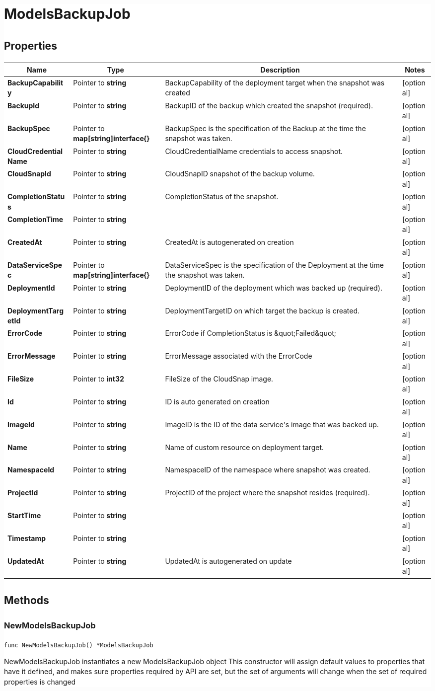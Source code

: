 # ModelsBackupJob

## Properties

Name | Type | Description | Notes
------------ | ------------- | ------------- | -------------
**BackupCapability** | Pointer to **string** | BackupCapability of the deployment target when the snapshot was created | [optional] 
**BackupId** | Pointer to **string** | BackupID of the backup which created the snapshot (required). | [optional] 
**BackupSpec** | Pointer to **map[string]interface{}** | BackupSpec is the specification of the Backup at the time the snapshot was taken. | [optional] 
**CloudCredentialName** | Pointer to **string** | CloudCredentialName credentials to access snapshot. | [optional] 
**CloudSnapId** | Pointer to **string** | CloudSnapID snapshot of the backup volume. | [optional] 
**CompletionStatus** | Pointer to **string** | CompletionStatus of the snapshot. | [optional] 
**CompletionTime** | Pointer to **string** |  | [optional] 
**CreatedAt** | Pointer to **string** | CreatedAt is autogenerated on creation | [optional] 
**DataServiceSpec** | Pointer to **map[string]interface{}** | DataServiceSpec is the specification of the Deployment at the time the snapshot was taken. | [optional] 
**DeploymentId** | Pointer to **string** | DeploymentID of the deployment which was backed up (required). | [optional] 
**DeploymentTargetId** | Pointer to **string** | DeploymentTargetID on which target the backup is created. | [optional] 
**ErrorCode** | Pointer to **string** | ErrorCode if CompletionStatus is \&quot;Failed\&quot; | [optional] 
**ErrorMessage** | Pointer to **string** | ErrorMessage associated with the ErrorCode | [optional] 
**FileSize** | Pointer to **int32** | FileSize of the CloudSnap image. | [optional] 
**Id** | Pointer to **string** | ID is auto generated on creation | [optional] 
**ImageId** | Pointer to **string** | ImageID is the ID of the data service&#39;s image that was backed up. | [optional] 
**Name** | Pointer to **string** | Name of custom resource on deployment target. | [optional] 
**NamespaceId** | Pointer to **string** | NamespaceID of the namespace where snapshot was created. | [optional] 
**ProjectId** | Pointer to **string** | ProjectID of the project where the snapshot resides (required). | [optional] 
**StartTime** | Pointer to **string** |  | [optional] 
**Timestamp** | Pointer to **string** |  | [optional] 
**UpdatedAt** | Pointer to **string** | UpdatedAt is autogenerated on update | [optional] 

## Methods

### NewModelsBackupJob

`func NewModelsBackupJob() *ModelsBackupJob`

NewModelsBackupJob instantiates a new ModelsBackupJob object
This constructor will assign default values to properties that have it defined,
and makes sure properties required by API are set, but the set of arguments
will change when the set of required properties is changed
